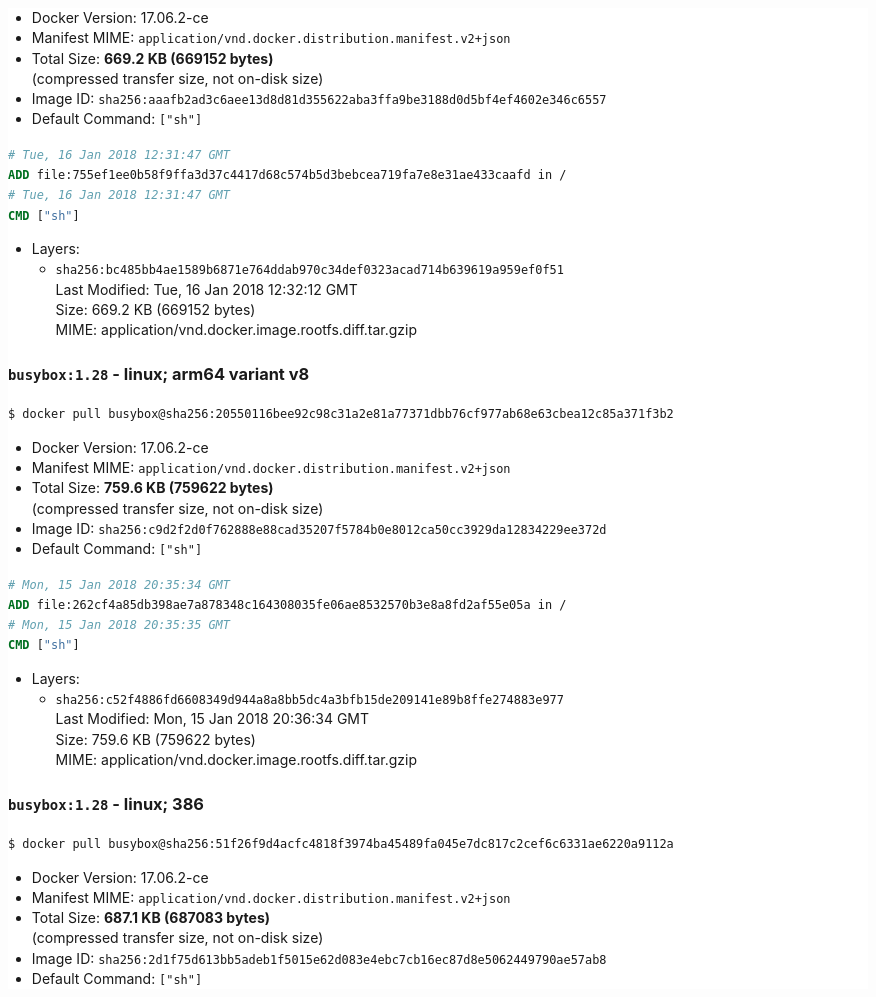 -	Docker Version: 17.06.2-ce
-	Manifest MIME: `application/vnd.docker.distribution.manifest.v2+json`
-	Total Size: **669.2 KB (669152 bytes)**  
	(compressed transfer size, not on-disk size)
-	Image ID: `sha256:aaafb2ad3c6aee13d8d81d355622aba3ffa9be3188d0d5bf4ef4602e346c6557`
-	Default Command: `["sh"]`

```dockerfile
# Tue, 16 Jan 2018 12:31:47 GMT
ADD file:755ef1ee0b58f9ffa3d37c4417d68c574b5d3bebcea719fa7e8e31ae433caafd in / 
# Tue, 16 Jan 2018 12:31:47 GMT
CMD ["sh"]
```

-	Layers:
	-	`sha256:bc485bb4ae1589b6871e764ddab970c34def0323acad714b639619a959ef0f51`  
		Last Modified: Tue, 16 Jan 2018 12:32:12 GMT  
		Size: 669.2 KB (669152 bytes)  
		MIME: application/vnd.docker.image.rootfs.diff.tar.gzip

### `busybox:1.28` - linux; arm64 variant v8

```console
$ docker pull busybox@sha256:20550116bee92c98c31a2e81a77371dbb76cf977ab68e63cbea12c85a371f3b2
```

-	Docker Version: 17.06.2-ce
-	Manifest MIME: `application/vnd.docker.distribution.manifest.v2+json`
-	Total Size: **759.6 KB (759622 bytes)**  
	(compressed transfer size, not on-disk size)
-	Image ID: `sha256:c9d2f2d0f762888e88cad35207f5784b0e8012ca50cc3929da12834229ee372d`
-	Default Command: `["sh"]`

```dockerfile
# Mon, 15 Jan 2018 20:35:34 GMT
ADD file:262cf4a85db398ae7a878348c164308035fe06ae8532570b3e8a8fd2af55e05a in / 
# Mon, 15 Jan 2018 20:35:35 GMT
CMD ["sh"]
```

-	Layers:
	-	`sha256:c52f4886fd6608349d944a8a8bb5dc4a3bfb15de209141e89b8ffe274883e977`  
		Last Modified: Mon, 15 Jan 2018 20:36:34 GMT  
		Size: 759.6 KB (759622 bytes)  
		MIME: application/vnd.docker.image.rootfs.diff.tar.gzip

### `busybox:1.28` - linux; 386

```console
$ docker pull busybox@sha256:51f26f9d4acfc4818f3974ba45489fa045e7dc817c2cef6c6331ae6220a9112a
```

-	Docker Version: 17.06.2-ce
-	Manifest MIME: `application/vnd.docker.distribution.manifest.v2+json`
-	Total Size: **687.1 KB (687083 bytes)**  
	(compressed transfer size, not on-disk size)
-	Image ID: `sha256:2d1f75d613bb5adeb1f5015e62d083e4ebc7cb16ec87d8e5062449790ae57ab8`
-	Default Command: `["sh"]`
